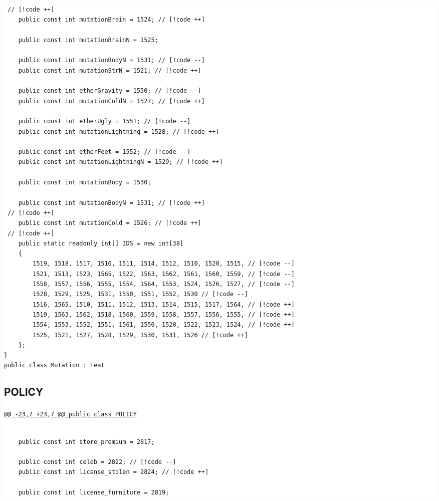 ```cs:line-numbers=50
 // [!code ++]
	public const int mutationBrain = 1524; // [!code ++]

	public const int mutationBrainN = 1525;

	public const int mutationBodyN = 1531; // [!code --]
	public const int mutationStrN = 1521; // [!code ++]

	public const int etherGravity = 1550; // [!code --]
	public const int mutationColdN = 1527; // [!code ++]

	public const int etherUgly = 1551; // [!code --]
	public const int mutationLightning = 1528; // [!code ++]

	public const int etherFeet = 1552; // [!code --]
	public const int mutationLightningN = 1529; // [!code ++]

	public const int mutationBody = 1530;

	public const int mutationBodyN = 1531; // [!code ++]
 // [!code ++]
	public const int mutationCold = 1526; // [!code ++]
 // [!code ++]
	public static readonly int[] IDS = new int[38]
	{
		1519, 1518, 1517, 1516, 1511, 1514, 1512, 1510, 1520, 1515, // [!code --]
		1521, 1513, 1523, 1565, 1522, 1563, 1562, 1561, 1560, 1559, // [!code --]
		1558, 1557, 1556, 1555, 1554, 1564, 1553, 1524, 1526, 1527, // [!code --]
		1528, 1529, 1525, 1531, 1550, 1551, 1552, 1530 // [!code --]
		1516, 1565, 1510, 1511, 1512, 1513, 1514, 1515, 1517, 1564, // [!code ++]
		1519, 1563, 1562, 1518, 1560, 1559, 1558, 1557, 1556, 1555, // [!code ++]
		1554, 1553, 1552, 1551, 1561, 1550, 1520, 1522, 1523, 1524, // [!code ++]
		1525, 1521, 1527, 1528, 1529, 1530, 1531, 1526 // [!code ++]
	};
}
public class Mutation : Feat
```

## POLICY

[`@@ -23,7 +23,7 @@ public class POLICY`](https://github.com/Elin-Modding-Resources/Elin-Decompiled/blob/23a00f0f572328fc23121a2cc8c77669087bdda4/Elin/POLICY.cs#L23-L29)
```cs:line-numbers=23

	public const int store_premium = 2817;

	public const int celeb = 2822; // [!code --]
	public const int license_stolen = 2824; // [!code ++]

	public const int license_furniture = 2819;

```
